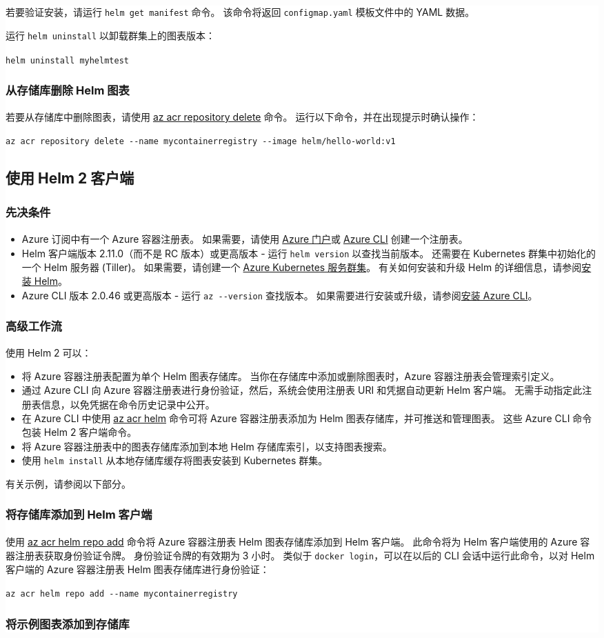 若要验证安装，请运行 `helm get manifest` 命令。 该命令将返回 `configmap.yaml` 模板文件中的 YAML 数据。

运行 `helm uninstall` 以卸载群集上的图表版本：

```console
helm uninstall myhelmtest
```

### <a name="delete-a-helm-chart-from-the-repository"></a>从存储库删除 Helm 图表

若要从存储库中删除图表，请使用 [az acr repository delete][az-acr-repository-delete] 命令。 运行以下命令，并在出现提示时确认操作：

```azurecli
az acr repository delete --name mycontainerregistry --image helm/hello-world:v1
```

## <a name="use-the-helm-2-client"></a>使用 Helm 2 客户端

### <a name="prerequisites"></a>先决条件

- Azure 订阅中有一个 Azure 容器注册表。 如果需要，请使用 [Azure 门户](container-registry-get-started-portal.md)或 [Azure CLI](container-registry-get-started-azure-cli.md) 创建一个注册表。
- Helm 客户端版本 2.11.0（而不是 RC 版本）或更高版本 - 运行 `helm version` 以查找当前版本。 还需要在 Kubernetes 群集中初始化的一个 Helm 服务器 (Tiller)。 如果需要，请创建一个 [Azure Kubernetes 服务群集][aks-quickstart]。 有关如何安装和升级 Helm 的详细信息，请参阅[安装 Helm][helm-install-v2]。
- Azure CLI 版本 2.0.46 或更高版本 - 运行 `az --version` 查找版本。 如果需要进行安装或升级，请参阅[安装 Azure CLI][azure-cli-install]。

### <a name="high-level-workflow"></a>高级工作流

使用 Helm 2 可以：

* 将 Azure 容器注册表配置为单个 Helm 图表存储库。 当你在存储库中添加或删除图表时，Azure 容器注册表会管理索引定义。
* 通过 Azure CLI 向 Azure 容器注册表进行身份验证，然后，系统会使用注册表 URI 和凭据自动更新 Helm 客户端。 无需手动指定此注册表信息，以免凭据在命令历史记录中公开。
* 在 Azure CLI 中使用 [az acr helm][az-acr-helm] 命令可将 Azure 容器注册表添加为 Helm 图表存储库，并可推送和管理图表。 这些 Azure CLI 命令包装 Helm 2 客户端命令。
* 将 Azure 容器注册表中的图表存储库添加到本地 Helm 存储库索引，以支持图表搜索。
* 使用 `helm install` 从本地存储库缓存将图表安装到 Kubernetes 群集。

有关示例，请参阅以下部分。

### <a name="add-repository-to-helm-client"></a>将存储库添加到 Helm 客户端

使用 [az acr helm repo add][az-acr-helm-repo-add] 命令将 Azure 容器注册表 Helm 图表存储库添加到 Helm 客户端。 此命令将为 Helm 客户端使用的 Azure 容器注册表获取身份验证令牌。 身份验证令牌的有效期为 3 小时。 类似于 `docker login`，可以在以后的 CLI 会话中运行此命令，以对 Helm 客户端的 Azure 容器注册表 Helm 图表存储库进行身份验证：

```azurecli
az acr helm repo add --name mycontainerregistry
```

### <a name="add-a-sample-chart-to-the-repository"></a>将示例图表添加到存储库


[helm]: https://helm.sh/
[helm-install]: https://helm.sh/docs/intro/install/
[helm-install-v2]: https://v2.helm.sh/docs/using_helm/#installing-helm
[develop-helm-charts]: https://helm.sh/docs/chart_template_guide/
[semver2]: https://semver.org/
[terms-of-use]: https://www.azure.cn/support/legal/subscription-agreement/
[azure-cli-install]: https://docs.azure.cn/cli/install-azure-cli?view=azure-cli-latest
[aks-quickstart]: ../aks/kubernetes-walkthrough.md
[acr-bestpractices]: container-registry-best-practices.md
[az-configure]: https://docs.azure.cn/cli/reference-index?view=azure-cli-latest#az-configure
[az-acr-login]: https://docs.azure.cn/cli/acr?view=azure-cli-latest#az-acr-login
[az-acr-helm]: https://docs.azure.cn/cli/acr/helm?view=azure-cli-latest
[az-acr-repository]: https://docs.azure.cn/cli/acr/repository?view=azure-cli-latest
[az-acr-repository-show]: https://docs.azure.cn/cli/acr/repository?view=azure-cli-latest#az-acr-repository-show
[az-acr-repository-delete]: https://docs.azure.cn/cli/acr/repository?view=azure-cli-latest#az-acr-repository-delete
[az-acr-repository-show-tags]: https://docs.azure.cn/cli/acr/repository?view=azure-cli-latest#az-acr-repository-show-tags
[az-acr-repository-show-manifests]: https://docs.azure.cn/cli/acr/repository?view=azure-cli-latest#az-acr-repository-show-manifests
[az-acr-helm-repo-add]: https://docs.azure.cn/cli/acr/helm/repo?view=azure-cli-latest#az-acr-helm-repo-add
[az-acr-helm-push]: https://docs.azure.cn/cli/acr/helm?view=azure-cli-latest#az-acr-helm-push
[az-acr-helm-list]: https://docs.azure.cn/cli/acr/helm?view=azure-cli-latest#az-acr-helm-list
[az-acr-helm-show]: https://docs.azure.cn/cli/acr/helm?view=azure-cli-latest#az-acr-helm-show
[az-acr-helm-delete]: https://docs.azure.cn/cli/acr/helm?view=azure-cli-latest#az-acr-helm-delete
[acr-tasks]: container-registry-tasks-overview.md